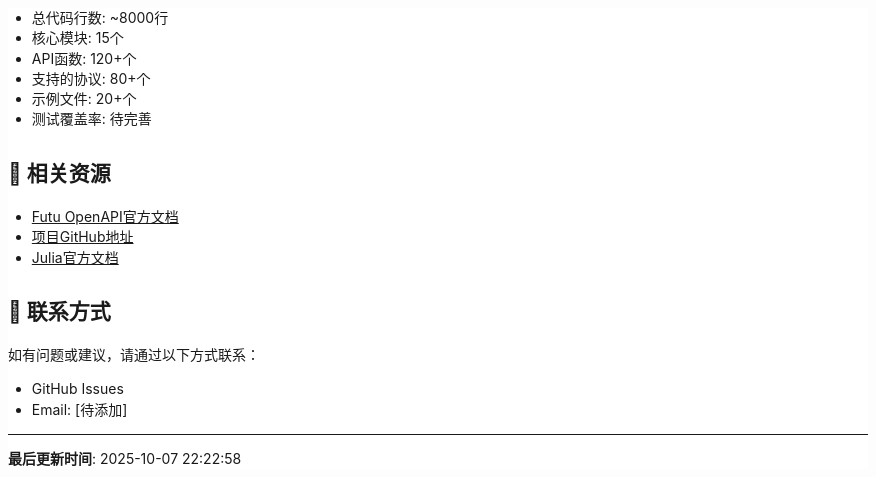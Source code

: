 - 总代码行数: ~8000行
- 核心模块: 15个
- API函数: 120+个
- 支持的协议: 80+个
- 示例文件: 20+个
- 测试覆盖率: 待完善

## 🔗 相关资源

- [Futu OpenAPI官方文档](https://openapi.futunn.com/)
- [项目GitHub地址](待创建)
- [Julia官方文档](https://docs.julialang.org/)

## 📮 联系方式

如有问题或建议，请通过以下方式联系：
- GitHub Issues
- Email: [待添加]

---

**最后更新时间**: 2025-10-07 22:22:58
